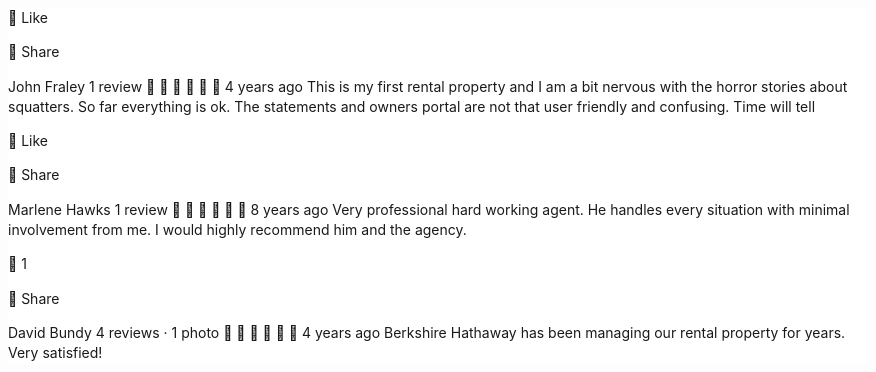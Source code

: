 
Like


Share


John Fraley
1 review






4 years ago
This is my first rental property and I am a bit nervous with the horror stories about squatters. So far everything is ok. The statements and owners portal are not that user friendly and confusing. Time will tell


Like


Share


Marlene Hawks
1 review






8 years ago
Very professional hard working agent. He handles every situation with minimal involvement from me. I would highly recommend him and the agency.


1


Share


David Bundy
4 reviews · 1 photo






4 years ago
Berkshire Hathaway has been managing our rental property for years. Very satisfied!
